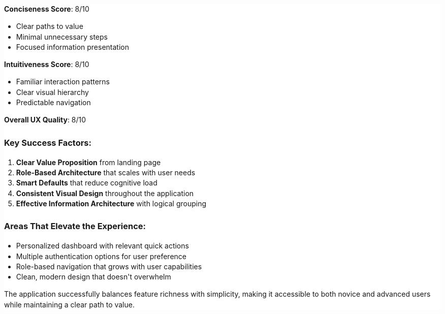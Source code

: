 **Conciseness Score**: 8/10
- Clear paths to value
- Minimal unnecessary steps
- Focused information presentation

**Intuitiveness Score**: 8/10
- Familiar interaction patterns
- Clear visual hierarchy
- Predictable navigation

**Overall UX Quality**: 8/10

### Key Success Factors:
1. **Clear Value Proposition** from landing page
2. **Role-Based Architecture** that scales with user needs
3. **Smart Defaults** that reduce cognitive load
4. **Consistent Visual Design** throughout the application
5. **Effective Information Architecture** with logical grouping

### Areas That Elevate the Experience:
- Personalized dashboard with relevant quick actions
- Multiple authentication options for user preference
- Role-based navigation that grows with user capabilities
- Clean, modern design that doesn't overwhelm

The application successfully balances feature richness with simplicity, making it accessible to both novice and advanced users while maintaining a clear path to value.
